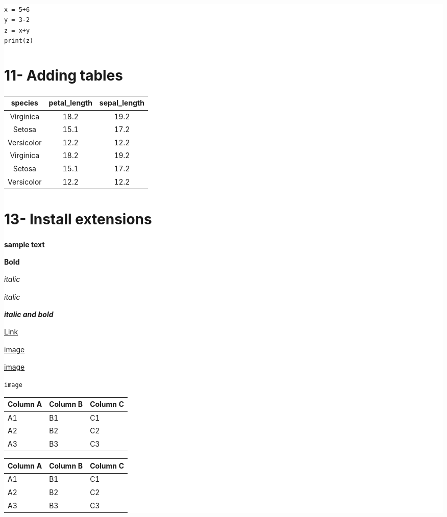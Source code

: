 ```html
x = 5+6
y = 3-2
z = x+y
print(z)
```

# 11- Adding tables

| species | petal_length | sepal_length|
| :-------: | :------------: | :------------: |
| Virginica |18.2 | 19.2 |
| Setosa | 15.1 | 17.2 |
| Versicolor | 12.2 | 12.2 |
| Virginica |18.2 | 19.2 |
| Setosa | 15.1 | 17.2 |
| Versicolor | 12.2 | 12.2 |




# 13- Install extensions

**sample text**

**Bold**

_italic_
 
_italic_

**_italic and bold_**

[Link](https://www.sorrellslab.org/publications)

[image](qr.jpg)

[image](qr.jpg)

```
image
```

Column A | Column B | Column C
---------|----------|---------
 A1 | B1 | C1
 A2 | B2 | C2
 A3 | B3 | C3


Column A | Column B | Column C
---------|----------|---------
 A1 | B1 | C1
 A2 | B2 | C2
 A3 | B3 | C3





